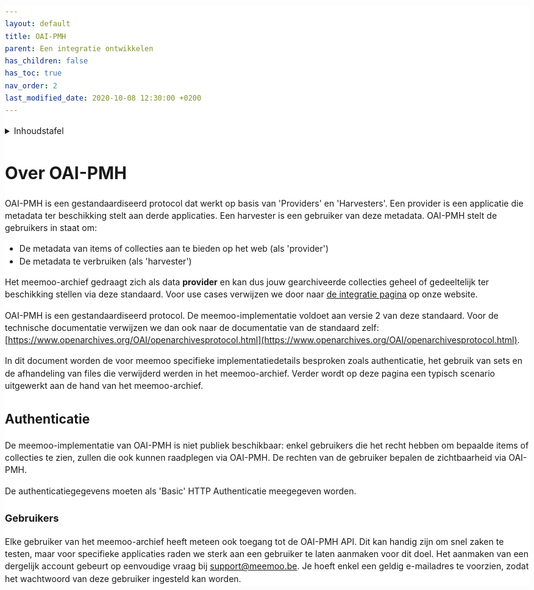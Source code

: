 ```yaml
---
layout: default
title: OAI-PMH
parent: Een integratie ontwikkelen
has_children: false
has_toc: true
nav_order: 2
last_modified_date: 2020-10-08 12:30:00 +0200
---
```


<details markdown="block"><summary>
    Inhoudstafel
  </summary></details>

# Over OAI-PMH

OAI-PMH is een gestandaardiseerd protocol dat werkt op basis van 'Providers' en 'Harvesters'. Een provider is een applicatie die metadata ter beschikking stelt aan derde applicaties. Een harvester is een gebruiker van deze metadata. OAI-PMH stelt de gebruikers in staat om:

* De metadata van items of collecties aan te bieden op het web (als 'provider')
* De metadata te verbruiken (als 'harvester')

Het meemoo-archief gedraagt zich als data **provider** en kan dus jouw gearchiveerde collecties geheel of gedeeltelijk ter beschikking stellen via deze standaard. Voor use cases verwijzen we door naar [de integratie pagina](https://portaal.meemoo.be/nl/portaal/support-category/item/hoe-bouw-ik-een-integratie-met-meemoo) op onze website.

OAI-PMH is een gestandaardiseerd protocol. De meemoo-implementatie voldoet aan versie 2 van deze standaard. Voor de technische documentatie verwijzen we dan ook naar de documentatie van de standaard zelf: [https://www.openarchives.org/OAI/openarchivesprotocol.html](https://www.openarchives.org/OAI/openarchivesprotocol.html).

In dit document worden de voor meemoo specifieke implementatiedetails besproken zoals authenticatie, het gebruik van sets en de afhandeling van files die verwijderd werden in het meemoo-archief. Verder wordt op deze pagina een typisch scenario uitgewerkt aan de hand van het meemoo-archief.

## Authenticatie

De meemoo-implementatie van OAI-PMH is niet publiek beschikbaar: enkel gebruikers die het recht hebben om bepaalde items of collecties te zien, zullen die ook kunnen raadplegen via OAI-PMH. De rechten van de gebruiker bepalen de zichtbaarheid via OAI-PMH.

De authenticatiegegevens moeten als 'Basic' HTTP Authenticatie meegegeven worden.

### Gebruikers

Elke gebruiker van het meemoo-archief heeft meteen ook toegang tot de OAI-PMH API. Dit kan handig zijn om snel zaken te testen, maar voor specifieke applicaties raden we sterk aan een gebruiker te laten aanmaken voor dit doel. Het aanmaken van een dergelijk account gebeurt op eenvoudige vraag bij [support@meemoo.be](mailto:support@meemoo.be). Je hoeft enkel een geldig e-mailadres te voorzien, zodat het wachtwoord van deze gebruiker ingesteld kan worden.
